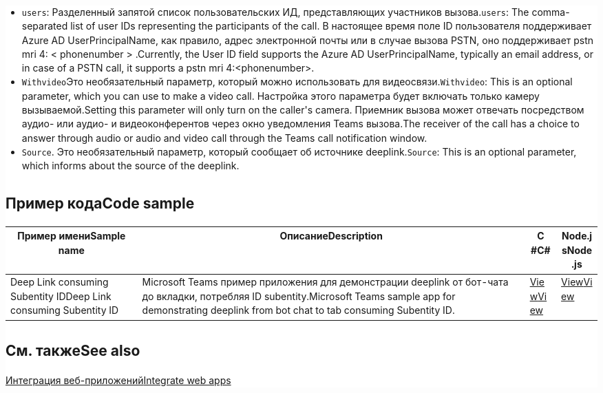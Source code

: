 * <span data-ttu-id="37c0e-274">`users`: Разделенный запятой список пользовательских ИД, представляющих участников вызова.</span><span class="sxs-lookup"><span data-stu-id="37c0e-274">`users`: The comma-separated list of user IDs representing the participants of the call.</span></span> <span data-ttu-id="37c0e-275">В настоящее время поле ID пользователя поддерживает Azure AD UserPrincipalName, как правило, адрес электронной почты или в случае вызова PSTN, оно поддерживает pstn mri 4: &lt; phonenumber &gt; .</span><span class="sxs-lookup"><span data-stu-id="37c0e-275">Currently, the User ID field supports the Azure AD UserPrincipalName, typically an email address, or in case of a PSTN call, it supports a pstn mri 4:&lt;phonenumber&gt;.</span></span>
* <span data-ttu-id="37c0e-276">`Withvideo`Это необязательный параметр, который можно использовать для видеосвязи.</span><span class="sxs-lookup"><span data-stu-id="37c0e-276">`Withvideo`: This is an optional parameter, which you can use to make a video call.</span></span> <span data-ttu-id="37c0e-277">Настройка этого параметра будет включать только камеру вызываемой.</span><span class="sxs-lookup"><span data-stu-id="37c0e-277">Setting this parameter will only turn on the caller's camera.</span></span> <span data-ttu-id="37c0e-278">Приемник вызова может отвечать посредством аудио- или аудио- и видеоконферентов через окно уведомления Teams вызова.</span><span class="sxs-lookup"><span data-stu-id="37c0e-278">The receiver of the call has a choice to answer through audio or audio and video call through the Teams call notification window.</span></span> 
* <span data-ttu-id="37c0e-279">`Source`. Это необязательный параметр, который сообщает об источнике deeplink.</span><span class="sxs-lookup"><span data-stu-id="37c0e-279">`Source`: This is an optional parameter, which informs about the source of the deeplink.</span></span>

## <a name="code-sample"></a><span data-ttu-id="37c0e-280">Пример кода</span><span class="sxs-lookup"><span data-stu-id="37c0e-280">Code sample</span></span>

| <span data-ttu-id="37c0e-281">Пример имени</span><span class="sxs-lookup"><span data-stu-id="37c0e-281">Sample name</span></span> | <span data-ttu-id="37c0e-282">Описание</span><span class="sxs-lookup"><span data-stu-id="37c0e-282">Description</span></span> | <span data-ttu-id="37c0e-283">C #</span><span class="sxs-lookup"><span data-stu-id="37c0e-283">C#</span></span> |<span data-ttu-id="37c0e-284">Node.js</span><span class="sxs-lookup"><span data-stu-id="37c0e-284">Node.js</span></span>|
|-------------|-------------|------|----|
|<span data-ttu-id="37c0e-285">Deep Link consuming Subentity ID</span><span class="sxs-lookup"><span data-stu-id="37c0e-285">Deep Link consuming Subentity ID</span></span>  |<span data-ttu-id="37c0e-286">Microsoft Teams пример приложения для демонстрации deeplink от бот-чата до вкладки, потребляя ID subentity.</span><span class="sxs-lookup"><span data-stu-id="37c0e-286">Microsoft Teams sample app for demonstrating deeplink from bot chat to tab consuming Subentity ID.</span></span>|[<span data-ttu-id="37c0e-287">View</span><span class="sxs-lookup"><span data-stu-id="37c0e-287">View</span></span>](https://github.com/OfficeDev/Microsoft-Teams-Samples/tree/main/samples/tab-deeplink/csharp)|[<span data-ttu-id="37c0e-288">View</span><span class="sxs-lookup"><span data-stu-id="37c0e-288">View</span></span>](https://github.com/OfficeDev/Microsoft-Teams-Samples/tree/main/samples/tab-deeplink/nodejs)|

## <a name="see-also"></a><span data-ttu-id="37c0e-289">См. также</span><span class="sxs-lookup"><span data-stu-id="37c0e-289">See also</span></span>

[<span data-ttu-id="37c0e-290">Интеграция веб-приложений</span><span class="sxs-lookup"><span data-stu-id="37c0e-290">Integrate web apps</span></span>](~/samples/integrate-web-apps-overview.md)

